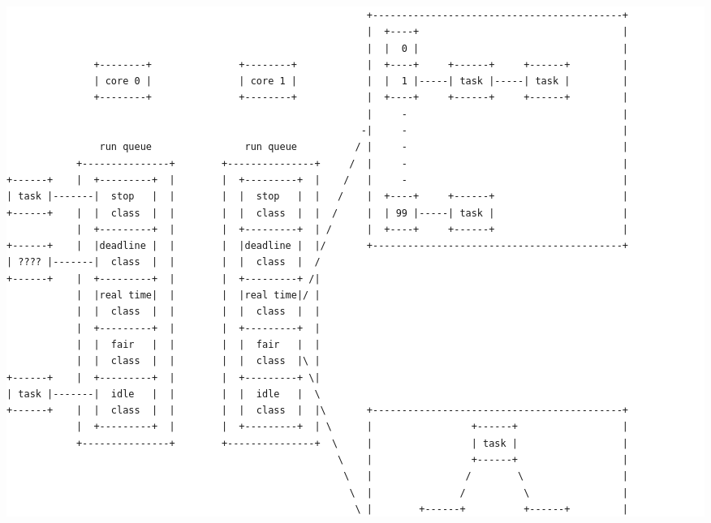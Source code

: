 ```
                                                              +-------------------------------------------+
                                                              |  +----+                                   |
                                                              |  |  0 |                                   |
               +--------+               +--------+            |  +----+     +------+     +------+         |
               | core 0 |               | core 1 |            |  |  1 |-----| task |-----| task |         |
               +--------+               +--------+            |  +----+     +------+     +------+         |
                                                              |     -                                     |
                                                             -|     -                                     |
                run queue                run queue          / |     -                                     |
            +---------------+        +---------------+     /  |     -                                     |
+------+    |  +---------+  |        |  +---------+  |    /   |     -                                     |
| task |-------|  stop   |  |        |  |  stop   |  |   /    |  +----+     +------+                      |
+------+    |  |  class  |  |        |  |  class  |  |  /     |  | 99 |-----| task |                      |
            |  +---------+  |        |  +---------+  | /      |  +----+     +------+                      |
+------+    |  |deadline |  |        |  |deadline |  |/       +-------------------------------------------+
| ???? |-------|  class  |  |        |  |  class  |  /                                                     
+------+    |  +---------+  |        |  +---------+ /|                                                     
            |  |real time|  |        |  |real time|/ |                                                     
            |  |  class  |  |        |  |  class  |  |                                                     
            |  +---------+  |        |  +---------+  |                                                     
            |  |  fair   |  |        |  |  fair   |  |                                                     
            |  |  class  |  |        |  |  class  |\ |                                                     
+------+    |  +---------+  |        |  +---------+ \|                                                     
| task |-------|  idle   |  |        |  |  idle   |  \                                                     
+------+    |  |  class  |  |        |  |  class  |  |\       +-------------------------------------------+
            |  +---------+  |        |  +---------+  | \      |                 +------+                  |
            +---------------+        +---------------+  \     |                 | task |                  |
                                                         \    |                 +------+                  |
                                                          \   |                /        \                 |
                                                           \  |               /          \                |
                                                            \ |        +------+          +------+         |
```